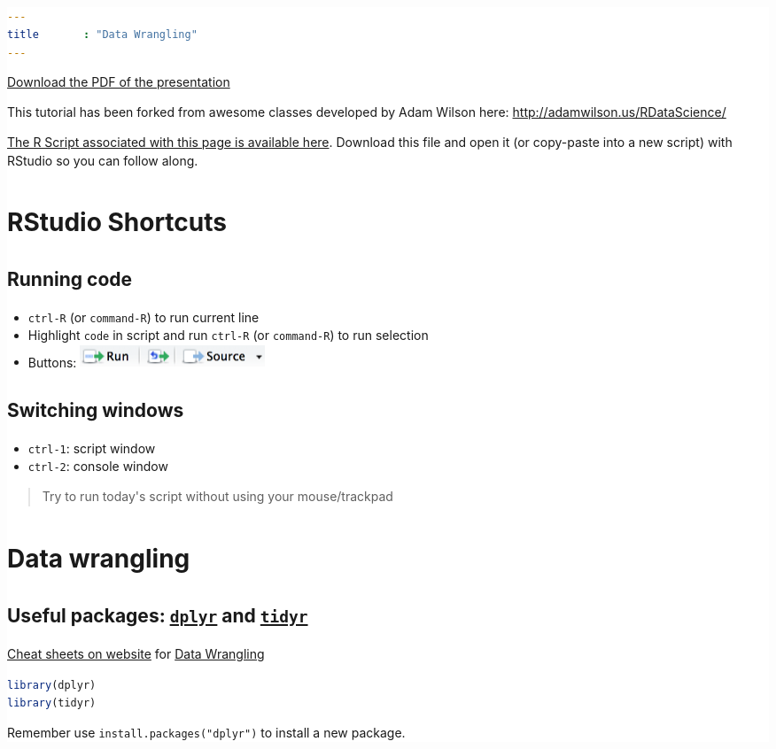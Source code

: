 ```yaml
---
title       : "Data Wrangling"
---
```




<div>
<object data="02_assets/02_DataWrangling.pdf" type="application/pdf" width="100%" height="600px"> 
  <p>It appears you don't have a PDF plugin for this browser.
   No biggie... you can <a href="02_assets/02_DataWrangling.pdf">click here to
  download the PDF file.</a></p>  
 </object>
 </div>
 <p><a href="02_assets/02_DataWrangling.pdf">Download the PDF of the presentation</a></p>  

This tutorial has been forked from awesome classes developed by Adam Wilson here: http://adamwilson.us/RDataScience/

[<i class="fa fa-file-code-o fa-3x" aria-hidden="true"></i> The R Script associated with this page is available here](02_DataWrangling.R).  Download this file and open it (or copy-paste into a new script) with RStudio so you can follow along.  


# RStudio Shortcuts

## Running code
* `ctrl-R` (or `command-R`) to run current line
* Highlight `code` in script and run `ctrl-R` (or `command-R`) to run selection
* Buttons: <img src="02_assets/Source.png" style="width: 25%"/>

## Switching windows
* `ctrl-1`: script window
* `ctrl-2`: console window

> Try to run today's script without using your mouse/trackpad

# Data wrangling

## Useful packages: [`dplyr`](https://cran.rstudio.com/web/packages/dplyr/vignettes/introduction.html)  and [`tidyr`]()

[Cheat sheets on website](https://www.rstudio.com/resources/cheatsheets/) for [Data Wrangling](https://www.rstudio.com/wp-content/uploads/2015/02/data-wrangling-cheatsheet.pdf)


```r
library(dplyr)
library(tidyr)
```
Remember use `install.packages("dplyr")` to install a new package.
